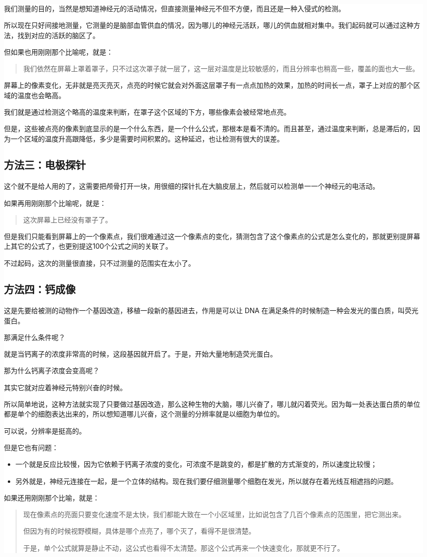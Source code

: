 我们测量的目的，当然是想知道神经元的活动情况，但直接测量神经元不但不方便，而且还是一种入侵式的检测。

所以现在只好间接地测量，它测量的是脑部血管供血的情况，因为哪儿的神经元活跃，哪儿的供血就相对集中。我们起码就可以通过这种方法，找到对应的活跃的脑区了。

但如果也用刚刚那个比喻呢，就是：

> 我们依然在屏幕上罩着罩子，只不过这次罩子就一层了，这一层对温度是比较敏感的，而且分辨率也稍高一些，覆盖的面也大一些。

屏幕上的像素变化，无非就是亮灭亮灭，点亮的时候它就会对外面这层罩子有一点点加热的效果，加热的时间长一点，罩子上对应的那个区域的温度也会略高。

我们就是通过检测这个略高的温度来判断，在罩子这个区域的下方，哪些像素会被经常地点亮。

但是，这些被点亮的像素到底显示的是一个什么东西，是一个什么公式，那根本是看不清的。而且甚至，通过温度来判断，总是滞后的，因为一个区域的温度升高跟降低，多少是需要时间积累的。这种延迟，也让检测有很大的误差。

## 方法三：电极探针

这个就不是给人用的了，这需要把颅骨打开一块，用很细的探针扎在大脑皮层上，然后就可以检测单一一个神经元的电活动。

如果再用刚刚那个比喻呢，就是：

> 这次屏幕上已经没有罩子了。

但是我们只能看到屏幕上的一个像素点，我们很难通过这一个像素点的变化，猜测包含了这个像素点的公式是怎么变化的，那就更别提屏幕上其它的公式了，也更别提这100个公式之间的关联了。

不过起码，这次的测量很直接，只不过测量的范围实在太小了。

## 方法四：钙成像

这是先要给被测的动物作一个基因改造，移植一段新的基因进去，作用是可以让 DNA 在满足条件的时候制造一种会发光的蛋白质，叫荧光蛋白。

那满足什么条件呢？

就是当钙离子的浓度非常高的时候，这段基因就开启了。于是，开始大量地制造荧光蛋白。

那为什么钙离子浓度会变高呢？

其实它就对应着神经元特别兴奋的时候。

所以简单地说，这种方法就实现了只要做过基因改造，那么这种生物的大脑，哪儿兴奋了，哪儿就闪着荧光。因为每一处表达蛋白质的单位都是单个的细胞表达出来的，所以想知道哪儿兴奋，这个测量的分辨率就是以细胞为单位的。

可以说，分辨率是挺高的。

但是它也有问题：

* 一个就是反应比较慢，因为它依赖于钙离子浓度的变化，可浓度不是跳变的，都是扩散的方式渐变的，所以速度比较慢；

* 另外就是，神经元连接在一起，是一个立体的结构。现在我们要仔细测量哪个细胞在发光，所以就存在着光线互相遮挡的问题。

如果还用刚刚那个比喻，就是：

> 现在像素点的亮面只要变化速度不是太快，我们都能大致在一个小区域里，比如说包含了几百个像素点的范围里，把它测出来。
> 
> 
> 
> 但因为有的时候视野模糊，具体是哪个点亮了，哪个灭了，看得不是很清楚。
> 
> 
> 
> 于是，单个公式就算是静止不动，这公式也看得不太清楚。那这个公式再来一个快速变化，那就更不行了。
